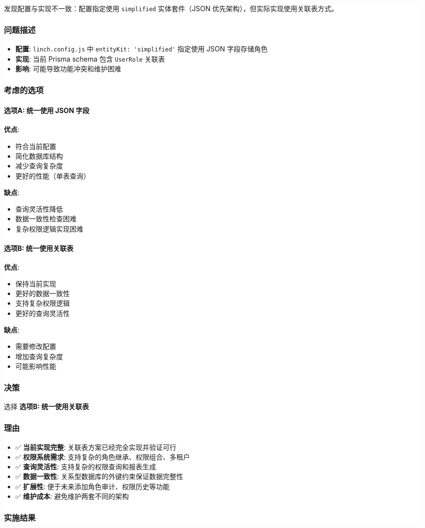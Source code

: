 发现配置与实现不一致：配置指定使用 `simplified` 实体套件（JSON 优先架构），但实际实现使用关联表方式。

### 问题描述

- **配置**: `linch.config.js` 中 `entityKit: 'simplified'` 指定使用 JSON 字段存储角色
- **实现**: 当前 Prisma schema 包含 `UserRole` 关联表
- **影响**: 可能导致功能冲突和维护困难

### 考虑的选项

#### 选项A: 统一使用 JSON 字段

**优点**:

- 符合当前配置
- 简化数据库结构
- 减少查询复杂度
- 更好的性能（单表查询）

**缺点**:

- 查询灵活性降低
- 数据一致性检查困难
- 复杂权限逻辑实现困难

#### 选项B: 统一使用关联表

**优点**:

- 保持当前实现
- 更好的数据一致性
- 支持复杂权限逻辑
- 更好的查询灵活性

**缺点**:

- 需要修改配置
- 增加查询复杂度
- 可能影响性能

### 决策

选择 **选项B: 统一使用关联表**

### 理由

- ✅ **当前实现完整**: 关联表方案已经完全实现并验证可行
- ✅ **权限系统需求**: 支持复杂的角色继承、权限组合、多租户
- ✅ **查询灵活性**: 支持复杂的权限查询和报表生成
- ✅ **数据一致性**: 关系型数据库的外键约束保证数据完整性
- ✅ **扩展性**: 便于未来添加角色审计、权限历史等功能
- ✅ **维护成本**: 避免维护两套不同的架构

### 实施结果
